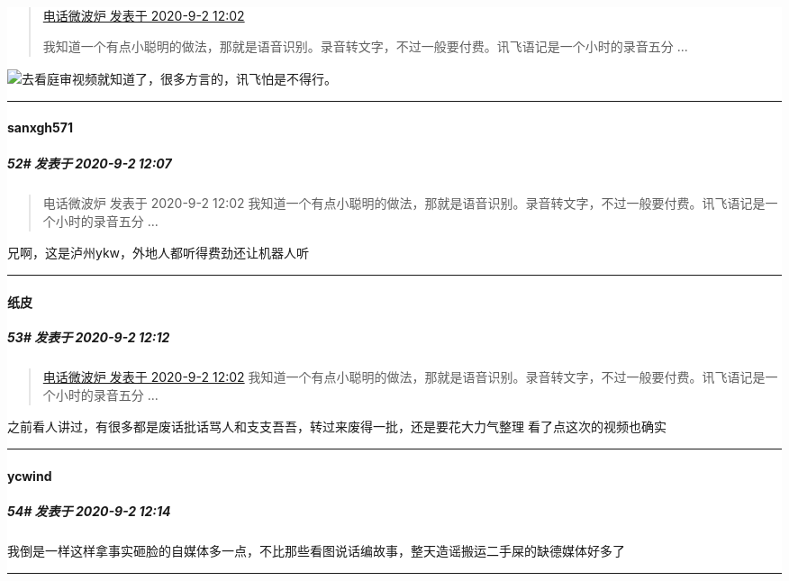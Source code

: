 

<blockquote><a href="httphttps://bbs.saraba1st.com/2b/forum.php?mod=redirect&amp;goto=findpost&amp;pid=48618899&amp;ptid=1957778" target="_blank">电话微波炉 发表于 2020-9-2 12:02</a>

我知道一个有点小聪明的做法，那就是语音识别。录音转文字，不过一般要付费。讯飞语记是一个小时的录音五分 ...</blockquote>
<img src="https://static.saraba1st.com/image/smiley/face2017/018.png" referrerpolicy="no-referrer">去看庭审视频就知道了，很多方言的，讯飞怕是不得行。







-----

####  sanxgh571  
##### 52#       发表于 2020-9-2 12:07



<blockquote>电话微波炉 发表于 2020-9-2 12:02
我知道一个有点小聪明的做法，那就是语音识别。录音转文字，不过一般要付费。讯飞语记是一个小时的录音五分 ...</blockquote>
兄啊，这是泸州ykw，外地人都听得费劲还让机器人听







-----

####  纸皮  
##### 53#       发表于 2020-9-2 12:12



<blockquote><a href="httphttps://bbs.saraba1st.com/2b/forum.php?mod=redirect&amp;goto=findpost&amp;pid=48618899&amp;ptid=1957778" target="_blank">电话微波炉 发表于 2020-9-2 12:02</a>
我知道一个有点小聪明的做法，那就是语音识别。录音转文字，不过一般要付费。讯飞语记是一个小时的录音五分 ...</blockquote>
之前看人讲过，有很多都是废话批话骂人和支支吾吾，转过来废得一批，还是要花大力气整理
看了点这次的视频也确实







-----

####  ycwind  
##### 54#       发表于 2020-9-2 12:14




我倒是一样这样拿事实砸脸的自媒体多一点，不比那些看图说话编故事，整天造谣搬运二手屎的缺德媒体好多了







-----
